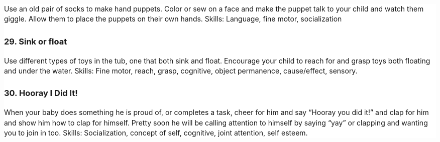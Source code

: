 Use an old pair of socks to make hand puppets. Color or sew on a face and make the puppet talk to your child and watch them giggle. Allow them to place the puppets on their own hands. Skills: Language, fine motor, socialization

### 29. Sink or float

Use different types of toys in the tub, one that both sink and float. Encourage your child to reach for and grasp toys both floating and under the water. Skills: Fine motor, reach, grasp, cognitive, object permanence, cause/effect, sensory.

### 30. Hooray I Did It!

When your baby does something he is proud of, or completes a task, cheer for him and say “Hooray you did it!” and clap for him and show him how to clap for himself. Pretty soon he will be calling attention to himself by saying “yay” or clapping and wanting you to join in too. Skills: Socialization, concept of self, cognitive, joint attention, self esteem.
